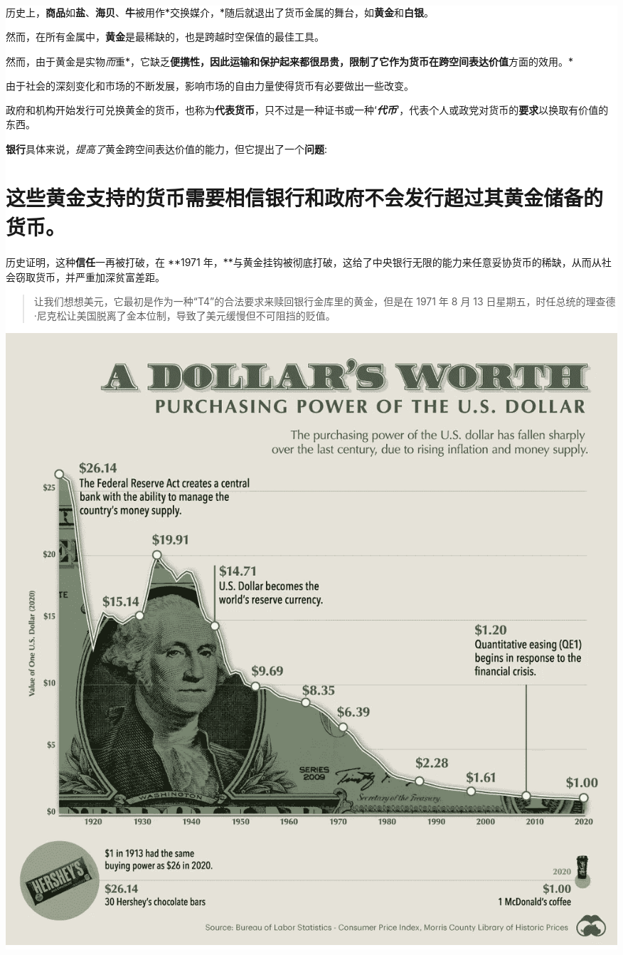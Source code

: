 历史上，**商品**如**盐**、**海贝**、**牛**被用作*交换媒介，*随后就退出了货币金属的舞台，如**黄金**和**白银**。

然而，在所有金属中，**黄金**是最稀缺的，也是跨越时空保值的最佳工具。

然而，由于黄金是实物*而*重*，它缺乏**便携性，**因此运输和保护起来都很昂贵，限制了它作为货币在**跨空间表达价值**方面的效用。*

由于社会的深刻变化和市场的不断发展，影响市场的自由力量使得货币有必要做出一些改变。

政府和机构开始发行可兑换黄金的货币，也称为**代表货币**，只不过是一种证书或一种‘***代币***’，代表个人或政党对货币的**要求**以换取有价值的东西。

**银行**具体来说，*提高了*黄金跨空间表达价值的能力，但它提出了一个**问题**:

# 这些黄金支持的货币需要相信银行和政府不会发行超过其黄金储备的货币。

历史证明，这种**信任**一再被打破，在 **1971 年，**与黄金挂钩被彻底打破，这给了中央银行无限的能力来任意妥协货币的稀缺，从而从社会窃取货币，并严重加深贫富差距。

> 让我们想想美元，它最初是作为一种“T4”的合法要求来赎回银行金库里的黄金，但是在 1971 年 8 月 13 日星期五，时任总统的理查德·尼克松让美国脱离了金本位制，导致了美元缓慢但不可阻挡的贬值。

![](img/44ab7ae5dfba7dcba0b15d88ba7bb386.png)
